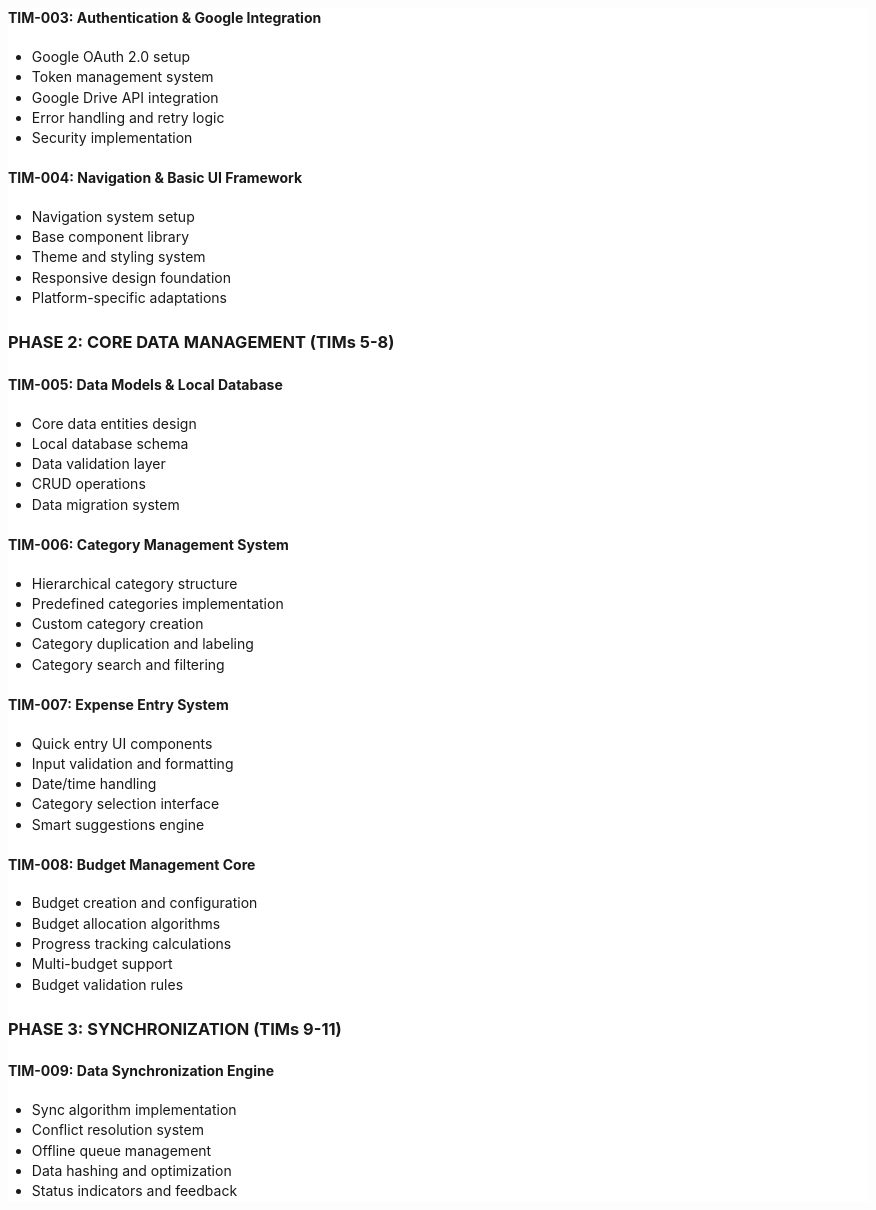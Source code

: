 #### **TIM-003: Authentication & Google Integration**
- Google OAuth 2.0 setup
- Token management system
- Google Drive API integration
- Error handling and retry logic
- Security implementation

#### **TIM-004: Navigation & Basic UI Framework**
- Navigation system setup
- Base component library
- Theme and styling system
- Responsive design foundation
- Platform-specific adaptations

### **PHASE 2: CORE DATA MANAGEMENT (TIMs 5-8)**

#### **TIM-005: Data Models & Local Database**
- Core data entities design
- Local database schema
- Data validation layer
- CRUD operations
- Data migration system

#### **TIM-006: Category Management System**
- Hierarchical category structure
- Predefined categories implementation
- Custom category creation
- Category duplication and labeling
- Category search and filtering

#### **TIM-007: Expense Entry System**
- Quick entry UI components
- Input validation and formatting
- Date/time handling
- Category selection interface
- Smart suggestions engine

#### **TIM-008: Budget Management Core**
- Budget creation and configuration
- Budget allocation algorithms
- Progress tracking calculations
- Multi-budget support
- Budget validation rules

### **PHASE 3: SYNCHRONIZATION (TIMs 9-11)**

#### **TIM-009: Data Synchronization Engine**
- Sync algorithm implementation
- Conflict resolution system
- Offline queue management
- Data hashing and optimization
- Status indicators and feedback

